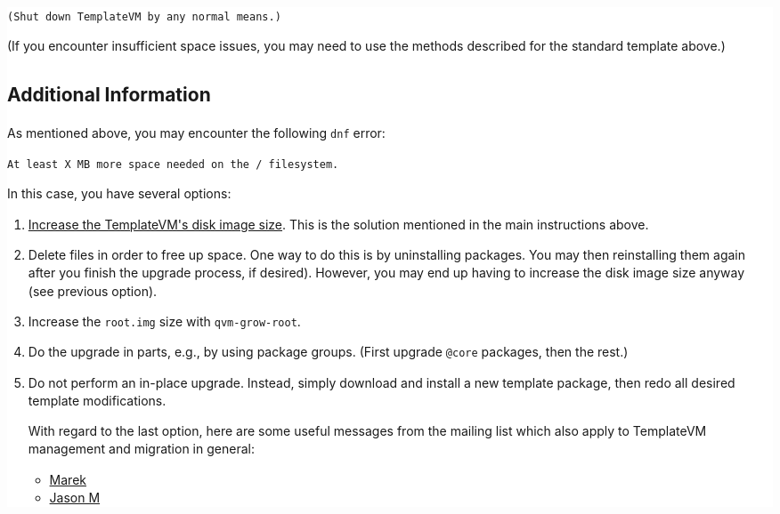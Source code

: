     (Shut down TemplateVM by any normal means.)

(If you encounter insufficient space issues, you may need to use the methods
described for the standard template above.)


Additional Information
----------------------

As mentioned above, you may encounter the following `dnf` error:

    At least X MB more space needed on the / filesystem.

In this case, you have several options:

 1. [Increase the TemplateVM's disk image size][resize-disk-image].
    This is the solution mentioned in the main instructions above.
 2. Delete files in order to free up space. One way to do this is by
    uninstalling packages. You may then reinstalling them again after you
    finish the upgrade process, if desired). However, you may end up having to
    increase the disk image size anyway (see previous option).
 3. Increase the `root.img` size with `qvm-grow-root`.
 4. Do the upgrade in parts, e.g., by using package groups. (First upgrade
    `@core` packages, then the rest.)
 5. Do not perform an in-place upgrade. Instead, simply download and install a
    new template package, then redo all desired template modifications.

    With regard to the last option, here are some useful messages from the
    mailing list which also apply to TemplateVM management and migration in
    general:

     * [Marek](https://groups.google.com/d/msg/qubes-users/mCXkxlACILQ/dS1jbLRP9n8J)
     * [Jason M](https://groups.google.com/d/msg/qubes-users/mCXkxlACILQ/5PxDfI-RKAsJ)


[TemplateVM]: /doc/templates/
[Fedora TemplateVM]: /doc/templates/fedora/
[resize-disk-image]: /doc/resize-disk-image/
[Additional Information]: #additional-information
[Compacting the Upgraded Template]: #compacting-the-upgraded-template
[DispVM]: /doc/disposablevm/

